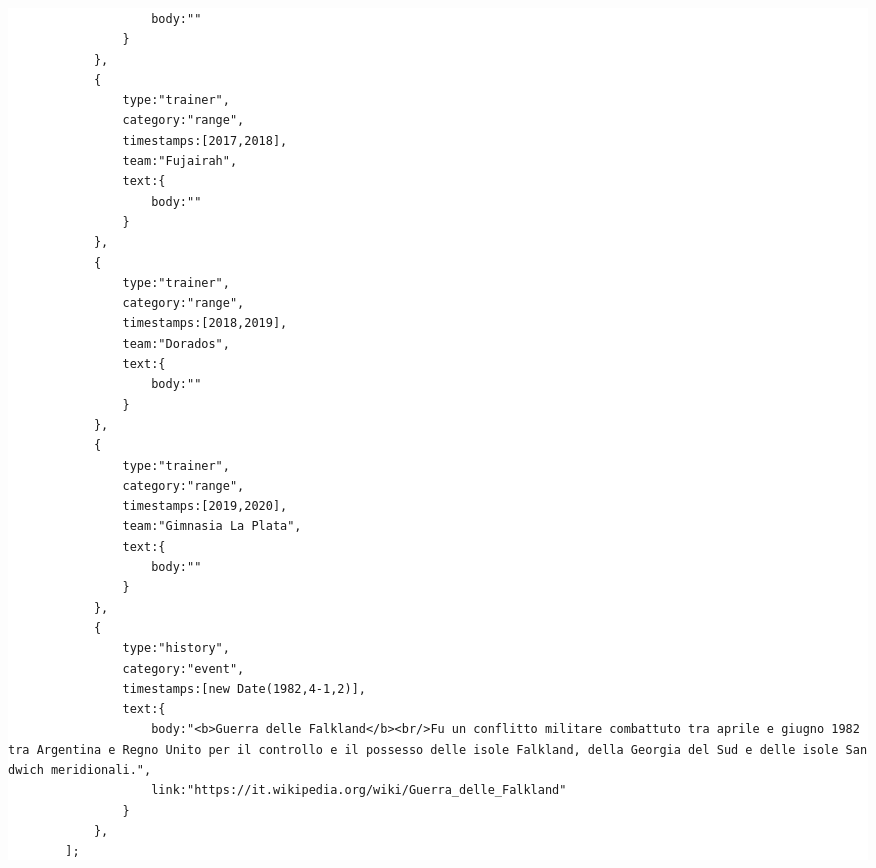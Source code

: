                         body:""
                    }
                },
                {
                    type:"trainer",
                    category:"range",
                    timestamps:[2017,2018],
                    team:"Fujairah",
                    text:{
                        body:""
                    }
                },
                {
                    type:"trainer",
                    category:"range",
                    timestamps:[2018,2019],
                    team:"Dorados",
                    text:{
                        body:""
                    }
                },
                {
                    type:"trainer",
                    category:"range",
                    timestamps:[2019,2020],
                    team:"Gimnasia La Plata",
                    text:{
                        body:""
                    }
                },
                {
                    type:"history",
                    category:"event",
                    timestamps:[new Date(1982,4-1,2)],
                    text:{
                        body:"<b>Guerra delle Falkland</b><br/>Fu un conflitto militare combattuto tra aprile e giugno 1982 tra Argentina e Regno Unito per il controllo e il possesso delle isole Falkland, della Georgia del Sud e delle isole Sandwich meridionali.",
                        link:"https://it.wikipedia.org/wiki/Guerra_delle_Falkland"
                    }
                },
            ];
</script>
